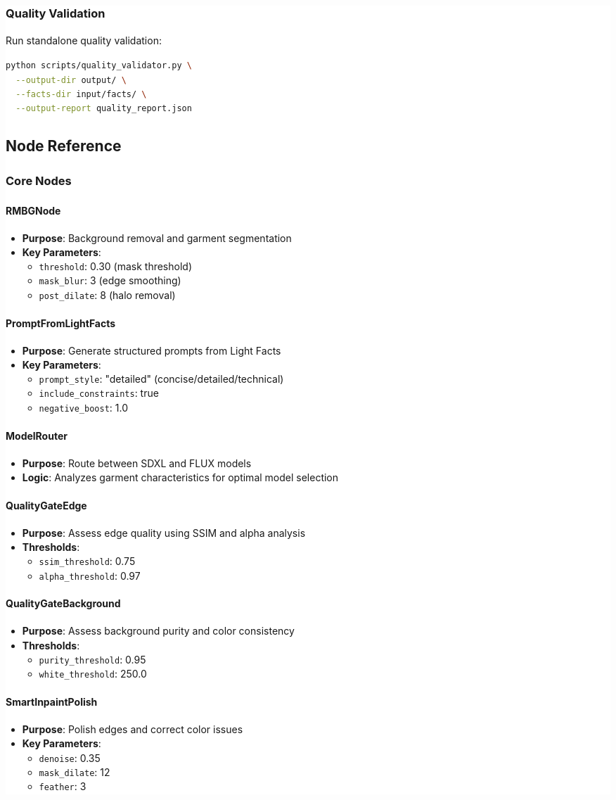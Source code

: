 ### Quality Validation

Run standalone quality validation:

```bash
python scripts/quality_validator.py \
  --output-dir output/ \
  --facts-dir input/facts/ \
  --output-report quality_report.json
```

## Node Reference

### Core Nodes

#### RMBGNode
- **Purpose**: Background removal and garment segmentation
- **Key Parameters**:
  - `threshold`: 0.30 (mask threshold)
  - `mask_blur`: 3 (edge smoothing)
  - `post_dilate`: 8 (halo removal)

#### PromptFromLightFacts
- **Purpose**: Generate structured prompts from Light Facts
- **Key Parameters**:
  - `prompt_style`: "detailed" (concise/detailed/technical)
  - `include_constraints`: true
  - `negative_boost`: 1.0

#### ModelRouter
- **Purpose**: Route between SDXL and FLUX models
- **Logic**: Analyzes garment characteristics for optimal model selection

#### QualityGateEdge
- **Purpose**: Assess edge quality using SSIM and alpha analysis
- **Thresholds**:
  - `ssim_threshold`: 0.75
  - `alpha_threshold`: 0.97

#### QualityGateBackground
- **Purpose**: Assess background purity and color consistency
- **Thresholds**:
  - `purity_threshold`: 0.95
  - `white_threshold`: 250.0

#### SmartInpaintPolish
- **Purpose**: Polish edges and correct color issues
- **Key Parameters**:
  - `denoise`: 0.35
  - `mask_dilate`: 12
  - `feather`: 3

